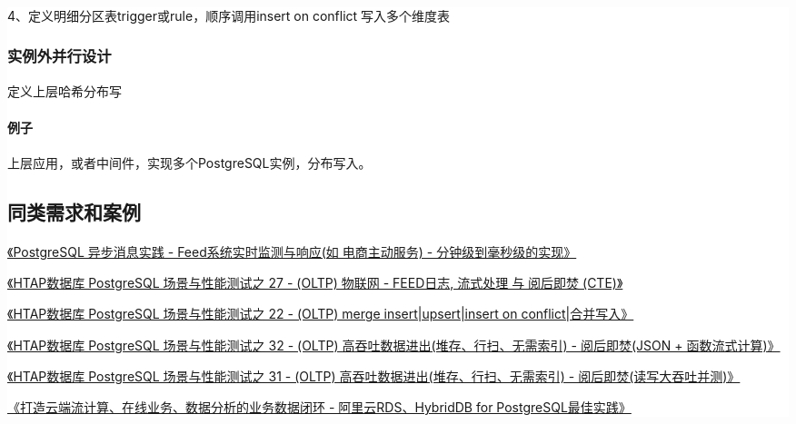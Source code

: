 4、定义明细分区表trigger或rule，顺序调用insert on conflict 写入多个维度表  
  
### 实例外并行设计  
  
定义上层哈希分布写  
  
#### 例子  
  
上层应用，或者中间件，实现多个PostgreSQL实例，分布写入。  
  
## 同类需求和案例  
[《PostgreSQL 异步消息实践 - Feed系统实时监测与响应(如 电商主动服务) - 分钟级到毫秒级的实现》](../201711/20171111_01.md)    
  
[《HTAP数据库 PostgreSQL 场景与性能测试之 27 - (OLTP) 物联网 - FEED日志, 流式处理 与 阅后即焚 (CTE)》](../201711/20171107_28.md)    
  
[《HTAP数据库 PostgreSQL 场景与性能测试之 22 - (OLTP) merge insert|upsert|insert on conflict|合并写入》](../201711/20171107_23.md)    
  
[《HTAP数据库 PostgreSQL 场景与性能测试之 32 - (OLTP) 高吞吐数据进出(堆存、行扫、无需索引) - 阅后即焚(JSON + 函数流式计算)》](../201711/20171107_33.md)    
  
[《HTAP数据库 PostgreSQL 场景与性能测试之 31 - (OLTP) 高吞吐数据进出(堆存、行扫、无需索引) - 阅后即焚(读写大吞吐并测)》](../201711/20171107_32.md)    
  
[《打造云端流计算、在线业务、数据分析的业务数据闭环 - 阿里云RDS、HybridDB for PostgreSQL最佳实践》](../201707/20170728_01.md)    
  
    
